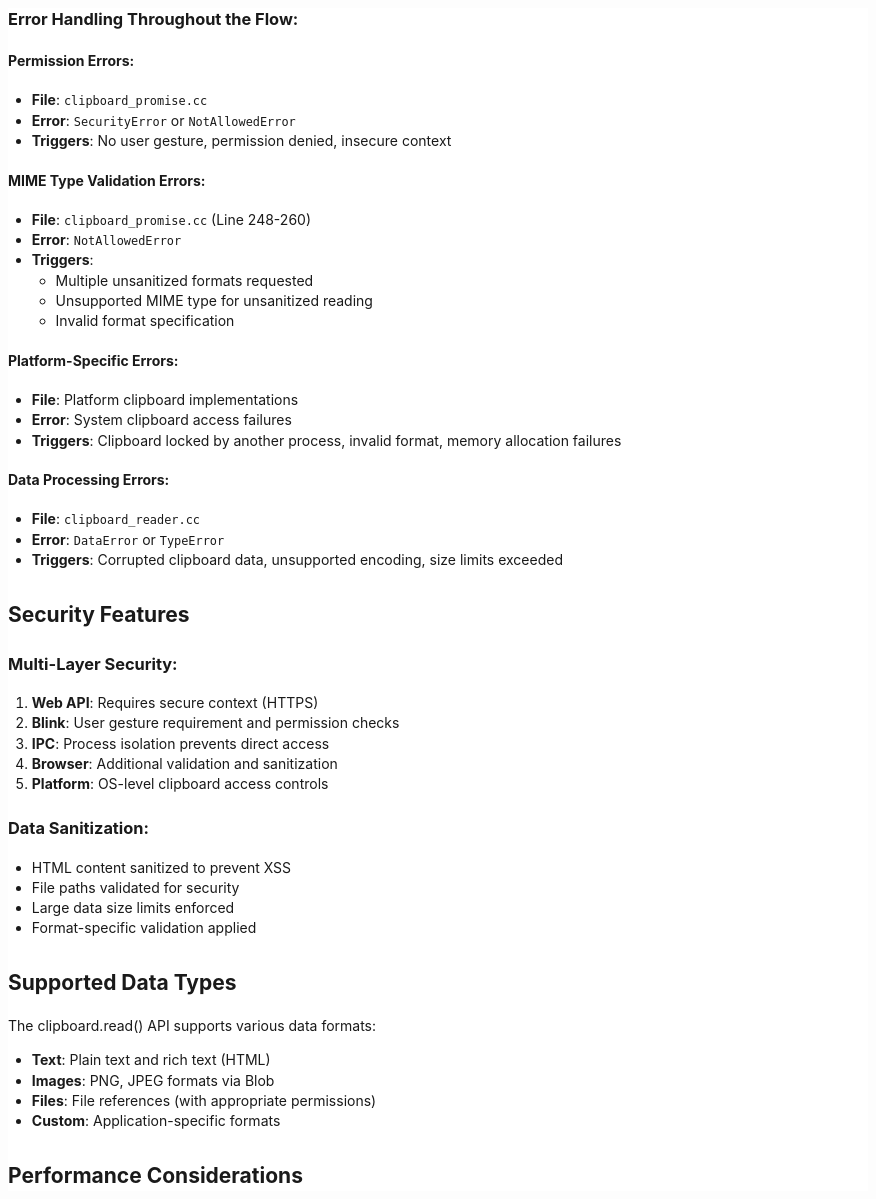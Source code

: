 
### Error Handling Throughout the Flow:

#### Permission Errors:
- **File**: `clipboard_promise.cc`
- **Error**: `SecurityError` or `NotAllowedError`
- **Triggers**: No user gesture, permission denied, insecure context

#### MIME Type Validation Errors:
- **File**: `clipboard_promise.cc` (Line 248-260)
- **Error**: `NotAllowedError`
- **Triggers**: 
  - Multiple unsanitized formats requested
  - Unsupported MIME type for unsanitized reading
  - Invalid format specification

#### Platform-Specific Errors:
- **File**: Platform clipboard implementations
- **Error**: System clipboard access failures
- **Triggers**: Clipboard locked by another process, invalid format, memory allocation failures

#### Data Processing Errors:
- **File**: `clipboard_reader.cc`
- **Error**: `DataError` or `TypeError`
- **Triggers**: Corrupted clipboard data, unsupported encoding, size limits exceeded

## Security Features

### Multi-Layer Security:
1. **Web API**: Requires secure context (HTTPS)
2. **Blink**: User gesture requirement and permission checks
3. **IPC**: Process isolation prevents direct access
4. **Browser**: Additional validation and sanitization
5. **Platform**: OS-level clipboard access controls

### Data Sanitization:
- HTML content sanitized to prevent XSS
- File paths validated for security
- Large data size limits enforced
- Format-specific validation applied

## Supported Data Types

The clipboard.read() API supports various data formats:
- **Text**: Plain text and rich text (HTML)
- **Images**: PNG, JPEG formats via Blob
- **Files**: File references (with appropriate permissions)
- **Custom**: Application-specific formats

## Performance Considerations
